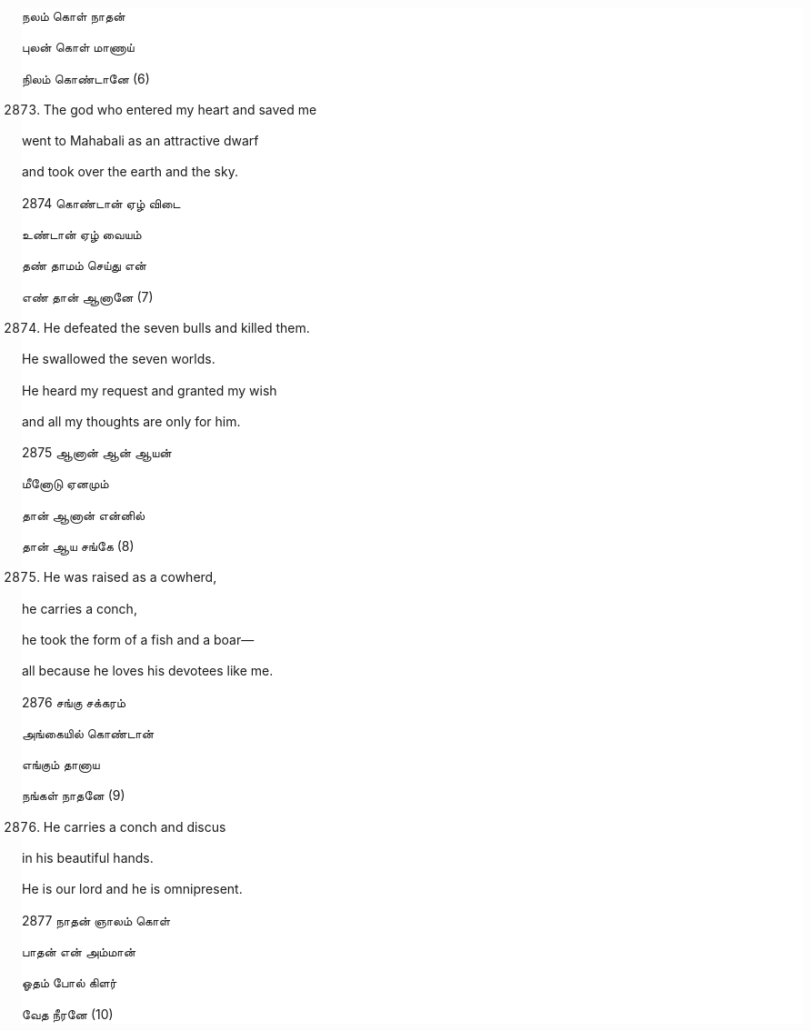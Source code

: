 நலம் கொள் நாதன்  

புலன் கொள் மாணாய்  

நிலம் கொண்டானே (6)  

2873. The god who entered my heart and saved me  

went to Mahabali as an attractive dwarf  

and took over the earth and the sky.  

2874 கொண்டான் ஏழ் விடை  

உண்டான் ஏழ் வையம்  

தண் தாமம் செய்து என்  

எண் தான் ஆனானே (7)  

2874. He defeated the seven bulls and killed them.  

He swallowed the seven worlds.  

He heard my request and granted my wish  

and all my thoughts are only for him.  

2875 ஆனான் ஆன் ஆயன்  

மீனோடு ஏனமும்  

தான் ஆனான் என்னில்  

தான் ஆய சங்கே (8)  

2875. He was raised as a cowherd,  

he carries a conch,  

he took the form of a fish and a boar—  

all because he loves his devotees like me.  

2876 சங்கு சக்கரம்  

அங்கையில் கொண்டான்  

எங்கும் தானாய  

நங்கள் நாதனே (9)  

2876. He carries a conch and discus  

in his beautiful hands.  

He is our lord and he is omnipresent.  

2877 நாதன் ஞாலம் கொள்  

பாதன் என் அம்மான்  

ஓதம் போல் கிளர்  

வேத நீரனே (10)  
